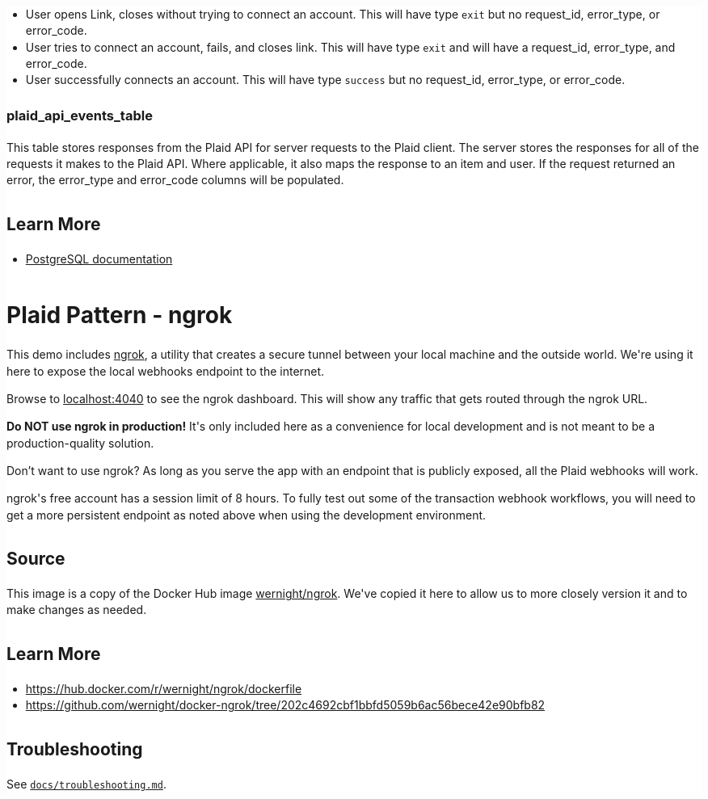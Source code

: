 -   User opens Link, closes without trying to connect an account.
    This will have type `exit` but no request_id, error_type, or error_code.
-   User tries to connect an account, fails, and closes link.
    This will have type `exit` and will have a request_id, error_type, and error_code.
-   User successfully connects an account.
    This will have type `success` but no request_id, error_type, or error_code.

### plaid_api_events_table

This table stores responses from the Plaid API for server requests to the Plaid client.
The server stores the responses for all of the requests it makes to the Plaid API.
Where applicable, it also maps the response to an item and user.
If the request returned an error, the error_type and error_code columns will be populated.

## Learn More

-   [PostgreSQL documentation][postgres-docs]

# Plaid Pattern - ngrok

This demo includes [ngrok](https://ngrok.com/), a utility that creates a secure tunnel between your local machine and the outside world. We're using it here to expose the local webhooks endpoint to the internet.

Browse to [localhost:4040](http://localhost:4040/inspect/http) to see the ngrok dashboard. This will show any traffic that gets routed through the ngrok URL.

**Do NOT use ngrok in production!** It's only included here as a convenience for local development and is not meant to be a production-quality solution.

Don’t want to use ngrok? As long as you serve the app with an endpoint that is publicly exposed, all the Plaid webhooks will work.

ngrok's free account has a session limit of 8 hours. To fully test out some of the transaction webhook workflows, you will need to get a more persistent endpoint as noted above when using the development environment.

## Source

This image is a copy of the Docker Hub image [wernight/ngrok](https://hub.docker.com/r/wernight/ngrok/dockerfile). We've copied it here to allow us to more closely version it and to make changes as needed.

## Learn More

-   https://hub.docker.com/r/wernight/ngrok/dockerfile
-   https://github.com/wernight/docker-ngrok/tree/202c4692cbf1bbfd5059b6ac56bece42e90bfb82

## Troubleshooting

See [`docs/troubleshooting.md`][troubleshooting].


[create-script]: database/init/create.sql
[docker-compose]: ./docker-compose.yml
[plaid-docs-api-identifiers]: https://plaid.com/docs/#storing-plaid-api-identifiers
[plaid-new-support-ticket]: https://dashboard.plaid.com/support/new
[postgres]: https://www.postgresql.org/
[postgres-docs]: https://www.postgresql.org/docs/
[cra]: https://github.com/facebook/create-react-app
[plaid-link]: https://plaid.com/docs/#integrating-with-link
[plaid-oauth]: https://plaid.com/docs/link/oauth/#introduction-to-oauth
[plaid-link-update-mode]: https://plaid.com/docs/link/update-mode/
[react]: https://reactjs.org/
[database-readme]: #plaid-pattern---database
[expressjs]: http://expressjs.com/
[items-routes]: server/routes/items.js
[ngrok-readme]: #plaid-pattern---ngrok
[node-pg]: https://github.com/brianc/node-postgres
[nodejs]: https://nodejs.org/en/
[plaid-node]: https://github.com/plaid/plaid-node
[transactions-handler]: /server/webhookHandlers/handleTransactionsWebhook.js
[update-transactions]: /server/update_transactions.js
[transactions-webhooks]: https://plaid.com/docs/#transactions-webhooks
[users-routes]: server/routes/users.js
[vscode-debugging]: https://code.visualstudio.com/docs/editor/debugging
[client-img]: docs/pattern_screenshot.jpg
[client-readme]: #plaid-pattern---client
[docker]: https://docs.docker.com/
[docker-compose]: https://docs.docker.com/compose/
[express]: https://expressjs.com/
[ngrok]: https://ngrok.com/
[nodejs]: https://nodejs.org/en/
[plaid]: https://plaid.com
[plaid-dashboard]: https://dashboard.plaid.com/team/api
[plaid-docs]: https://plaid.com/docs/
[plaid-help]: https://support.plaid.com/hc/en-us
[plaid-keys]: https://dashboard.plaid.com/developers/keys
[plaid-quickstart]: https://plaid.com/docs/quickstart/
[plaid-signup]: https://dashboard.plaid.com/signup
[plaid-support-ticket]: https://dashboard.plaid.com/support/new
[plaid-redirect-uri]: https://plaid.com/docs/link/oauth/#redirect-uri-configuration
[postgres]: https://www.postgresql.org/
[react]: http://reactjs.org/
[server-readme]: #plaid-pattern---server
[troubleshooting]: docs/troubleshooting.md
[wsl]: https://nickjanetakis.com/blog/setting-up-docker-for-windows-and-wsl-to-work-flawlessly